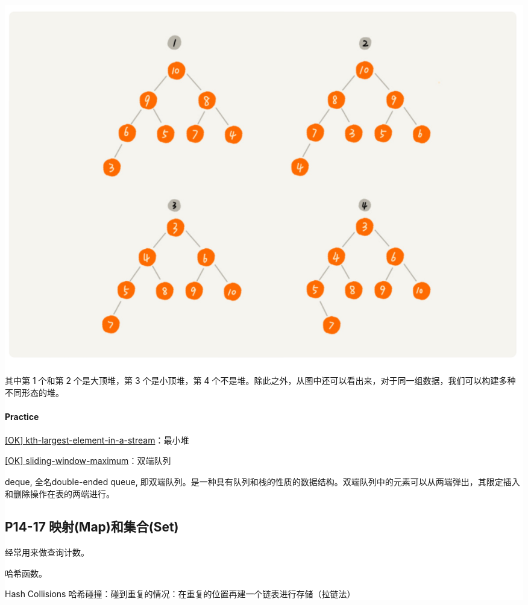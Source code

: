 ![image-20200504115421404](pics/image-20200504115421404.png)

其中第 1 个和第 2 个是大顶堆，第 3 个是小顶堆，第 4 个不是堆。除此之外，从图中还可以看出来，对于同一组数据，我们可以构建多种不同形态的堆。

#### Practice

[[OK] kth-largest-element-in-a-stream](https://leetcode.com/problems/kth-largest-element-in-a-stream)：最小堆

[[OK] sliding-window-maximum](https://leetcode.com/problems/sliding-window-maximum)：双端队列

deque, 全名double-ended queue, 即双端队列。是一种具有队列和栈的性质的数据结构。双端队列中的元素可以从两端弹出，其限定插入和删除操作在表的两端进行。



## P14-17 映射(Map)和集合(Set)

经常用来做查询计数。



哈希函数。

Hash Collisions 哈希碰撞：碰到重复的情况：在重复的位置再建一个链表进行存储（拉链法）
